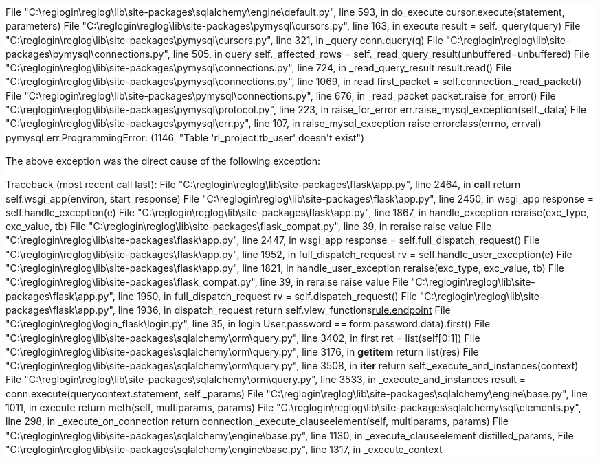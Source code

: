   File "C:\reglogin\reglog\lib\site-packages\sqlalchemy\engine\default.py", line 593, in do_execute
    cursor.execute(statement, parameters)
  File "C:\reglogin\reglog\lib\site-packages\pymysql\cursors.py", line 163, in execute
    result = self._query(query)
  File "C:\reglogin\reglog\lib\site-packages\pymysql\cursors.py", line 321, in _query
    conn.query(q)
  File "C:\reglogin\reglog\lib\site-packages\pymysql\connections.py", line 505, in query
    self._affected_rows = self._read_query_result(unbuffered=unbuffered)
  File "C:\reglogin\reglog\lib\site-packages\pymysql\connections.py", line 724, in _read_query_result
    result.read()
  File "C:\reglogin\reglog\lib\site-packages\pymysql\connections.py", line 1069, in read
    first_packet = self.connection._read_packet()
  File "C:\reglogin\reglog\lib\site-packages\pymysql\connections.py", line 676, in _read_packet
    packet.raise_for_error()
  File "C:\reglogin\reglog\lib\site-packages\pymysql\protocol.py", line 223, in raise_for_error
    err.raise_mysql_exception(self._data)
  File "C:\reglogin\reglog\lib\site-packages\pymysql\err.py", line 107, in raise_mysql_exception
    raise errorclass(errno, errval)
pymysql.err.ProgrammingError: (1146, "Table 'rl_project.tb_user' doesn't exist")

The above exception was the direct cause of the following exception:

Traceback (most recent call last):
  File "C:\reglogin\reglog\lib\site-packages\flask\app.py", line 2464, in __call__
    return self.wsgi_app(environ, start_response)
  File "C:\reglogin\reglog\lib\site-packages\flask\app.py", line 2450, in wsgi_app
    response = self.handle_exception(e)
  File "C:\reglogin\reglog\lib\site-packages\flask\app.py", line 1867, in handle_exception
    reraise(exc_type, exc_value, tb)
  File "C:\reglogin\reglog\lib\site-packages\flask\_compat.py", line 39, in reraise
    raise value
  File "C:\reglogin\reglog\lib\site-packages\flask\app.py", line 2447, in wsgi_app
    response = self.full_dispatch_request()
  File "C:\reglogin\reglog\lib\site-packages\flask\app.py", line 1952, in full_dispatch_request
    rv = self.handle_user_exception(e)
  File "C:\reglogin\reglog\lib\site-packages\flask\app.py", line 1821, in handle_user_exception
    reraise(exc_type, exc_value, tb)
  File "C:\reglogin\reglog\lib\site-packages\flask\_compat.py", line 39, in reraise
    raise value
  File "C:\reglogin\reglog\lib\site-packages\flask\app.py", line 1950, in full_dispatch_request
    rv = self.dispatch_request()
  File "C:\reglogin\reglog\lib\site-packages\flask\app.py", line 1936, in dispatch_request
    return self.view_functions[rule.endpoint](**req.view_args)
  File "C:\reglogin\reglog\login_flask\login.py", line 35, in login
    User.password == form.password.data).first()
  File "C:\reglogin\reglog\lib\site-packages\sqlalchemy\orm\query.py", line 3402, in first
    ret = list(self[0:1])
  File "C:\reglogin\reglog\lib\site-packages\sqlalchemy\orm\query.py", line 3176, in __getitem__
    return list(res)
  File "C:\reglogin\reglog\lib\site-packages\sqlalchemy\orm\query.py", line 3508, in __iter__
    return self._execute_and_instances(context)
  File "C:\reglogin\reglog\lib\site-packages\sqlalchemy\orm\query.py", line 3533, in _execute_and_instances
    result = conn.execute(querycontext.statement, self._params)
  File "C:\reglogin\reglog\lib\site-packages\sqlalchemy\engine\base.py", line 1011, in execute
    return meth(self, multiparams, params)
  File "C:\reglogin\reglog\lib\site-packages\sqlalchemy\sql\elements.py", line 298, in _execute_on_connection
    return connection._execute_clauseelement(self, multiparams, params)
  File "C:\reglogin\reglog\lib\site-packages\sqlalchemy\engine\base.py", line 1130, in _execute_clauseelement
    distilled_params,
  File "C:\reglogin\reglog\lib\site-packages\sqlalchemy\engine\base.py", line 1317, in _execute_context